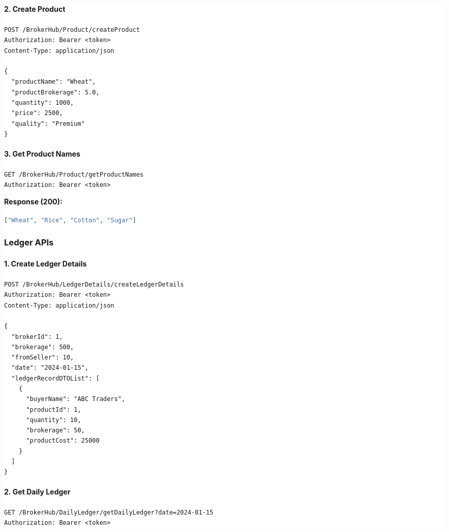 #### 2. Create Product
```http
POST /BrokerHub/Product/createProduct
Authorization: Bearer <token>
Content-Type: application/json

{
  "productName": "Wheat",
  "productBrokerage": 5.0,
  "quantity": 1000,
  "price": 2500,
  "quality": "Premium"
}
```

#### 3. Get Product Names
```http
GET /BrokerHub/Product/getProductNames
Authorization: Bearer <token>
```

**Response (200):**
```json
["Wheat", "Rice", "Cotton", "Sugar"]
```

### Ledger APIs

#### 1. Create Ledger Details
```http
POST /BrokerHub/LedgerDetails/createLedgerDetails
Authorization: Bearer <token>
Content-Type: application/json

{
  "brokerId": 1,
  "brokerage": 500,
  "fromSeller": 10,
  "date": "2024-01-15",
  "ledgerRecordDTOList": [
    {
      "buyerName": "ABC Traders",
      "productId": 1,
      "quantity": 10,
      "brokerage": 50,
      "productCost": 25000
    }
  ]
}
```

#### 2. Get Daily Ledger
```http
GET /BrokerHub/DailyLedger/getDailyLedger?date=2024-01-15
Authorization: Bearer <token>
```
